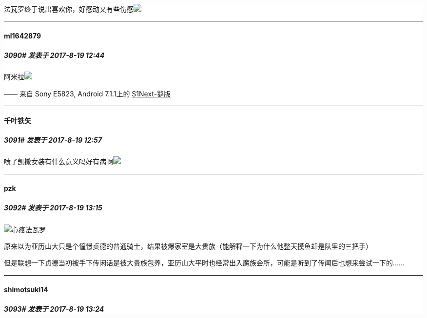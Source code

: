 


法瓦罗终于说出喜欢你，好感动又有些伤感<img src="https://static.saraba1st.com/image/smiley/face2017/135.png" referrerpolicy="no-referrer">







*****

####  ml1642879  
##### 3090#       发表于 2017-8-19 12:44




阿米拉<img src="https://static.saraba1st.com/image/smiley/face2017/140.png" referrerpolicy="no-referrer">

—— 来自 Sony E5823, Android 7.1.1上的 [S1Next-鹅版](http://www.coolapk.com/apk/me.ykrank.s1next)







*****

####  千叶铁矢  
##### 3091#       发表于 2017-8-19 12:57




喷了凯撒女装有什么意义吗好有病啊<img src="https://static.saraba1st.com/image/smiley/face2017/053.png" referrerpolicy="no-referrer">







*****

####  pzk  
##### 3092#       发表于 2017-8-19 13:15



<img src="https://static.saraba1st.com/image/smiley/face2017/135.png" referrerpolicy="no-referrer">心疼法瓦罗


原来以为亚历山大只是个憧憬贞德的普通骑士，结果被爆家室是大贵族（能解释一下为什么他整天摸鱼却是队里的三把手）

但是联想一下贞德当初被手下传闲话是被大贵族包养，亚历山大平时也经常出入魔族会所，可能是听到了传闻后也想来尝试一下的……







*****

####  shimotsuki14  
##### 3093#       发表于 2017-8-19 13:24
